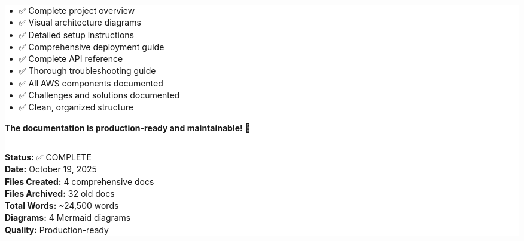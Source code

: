 - ✅ Complete project overview
- ✅ Visual architecture diagrams
- ✅ Detailed setup instructions
- ✅ Comprehensive deployment guide
- ✅ Complete API reference
- ✅ Thorough troubleshooting guide
- ✅ All AWS components documented
- ✅ Challenges and solutions documented
- ✅ Clean, organized structure

**The documentation is production-ready and maintainable!** 🎉

---

**Status:** ✅ COMPLETE  
**Date:** October 19, 2025  
**Files Created:** 4 comprehensive docs  
**Files Archived:** 32 old docs  
**Total Words:** ~24,500 words  
**Diagrams:** 4 Mermaid diagrams  
**Quality:** Production-ready  
